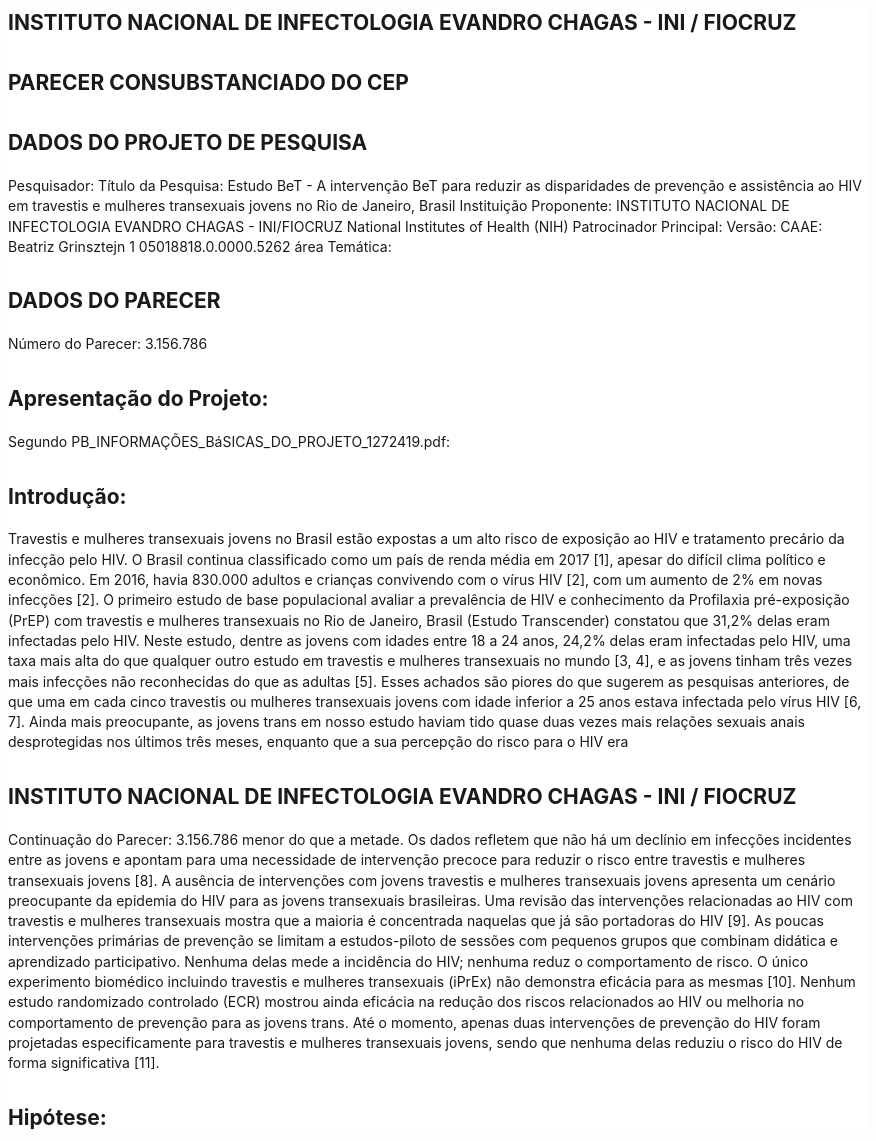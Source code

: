 ## INSTITUTO NACIONAL DE INFECTOLOGIA EVANDRO CHAGAS - INI / FIOCRUZ

## PARECER CONSUBSTANCIADO DO CEP
## DADOS DO PROJETO DE PESQUISA
Pesquisador:
Título da Pesquisa: Estudo BeT - A intervenção BeT para reduzir as disparidades de prevenção e assistência ao HIV em travestis e mulheres transexuais jovens no Rio de Janeiro, Brasil
Instituição Proponente: INSTITUTO NACIONAL DE INFECTOLOGIA EVANDRO CHAGAS - INI/FIOCRUZ National Institutes of Health (NIH) Patrocinador Principal:
Versão:
CAAE:
Beatriz Grinsztejn
1
05018818.0.0000.5262
área Temática:
## DADOS DO PARECER
Número do Parecer:
3.156.786
## Apresentação do Projeto:
Segundo PB\_INFORMAÇÕES\_BáSICAS\_DO\_PROJETO\_1272419.pdf:
## Introdução:
Travestis e mulheres transexuais jovens no Brasil estão expostas a um alto risco de exposição ao HIV e tratamento precário da infecção pelo HIV. O Brasil continua classificado como um país de renda média em 2017 [1], apesar do difícil clima político e econômico. Em 2016, havia 830.000 adultos e crianças convivendo com o vírus HIV [2], com um aumento de 2% em novas infecções [2]. O primeiro estudo de base populacional avaliar a prevalência de HIV e conhecimento da Profilaxia pré-exposição (PrEP) com travestis e mulheres transexuais no Rio de Janeiro, Brasil (Estudo Transcender) constatou que 31,2% delas eram infectadas pelo HIV. Neste estudo, dentre as jovens com idades entre 18 a 24 anos, 24,2% delas eram infectadas pelo HIV, uma taxa mais alta do que qualquer outro estudo em travestis e mulheres transexuais no mundo [3, 4], e as jovens tinham três vezes mais infecções não reconhecidas do que as adultas [5]. Esses achados são piores do que sugerem as pesquisas anteriores, de que uma em cada cinco travestis ou mulheres transexuais jovens com idade inferior a 25 anos estava infectada pelo vírus HIV [6, 7]. Ainda mais preocupante, as jovens trans em nosso estudo haviam tido quase duas vezes mais relações sexuais anais desprotegidas nos últimos três meses, enquanto que a sua percepção do risco para o HIV era
## INSTITUTO NACIONAL DE INFECTOLOGIA EVANDRO CHAGAS - INI / FIOCRUZ

Continuação do Parecer: 3.156.786
menor do que a metade. Os dados refletem que não há um declínio em infecções incidentes entre as jovens e apontam para uma necessidade de intervenção precoce para reduzir o risco entre travestis e mulheres transexuais jovens [8]. A ausência de intervenções com jovens travestis e mulheres transexuais jovens apresenta um cenário preocupante da epidemia do HIV para as jovens transexuais brasileiras. Uma revisão das intervenções relacionadas ao HIV com travestis e mulheres transexuais mostra que a maioria é concentrada naquelas que já são portadoras do HIV [9]. As poucas intervenções primárias de prevenção se limitam a estudos-piloto de sessões com pequenos grupos que combinam didática e aprendizado participativo. Nenhuma delas mede a incidência do HIV; nenhuma reduz o comportamento de risco. O único experimento biomédico incluindo travestis e mulheres transexuais (iPrEx) não demonstra eficácia para as mesmas [10]. Nenhum estudo randomizado controlado (ECR) mostrou ainda eficácia na redução dos riscos relacionados ao HIV ou melhoria no comportamento de prevenção para as jovens trans. Até o momento, apenas duas intervenções de prevenção do HIV foram projetadas especificamente para travestis e mulheres transexuais jovens, sendo que nenhuma delas reduziu o risco do HIV de forma significativa [11].
## Hipótese:
